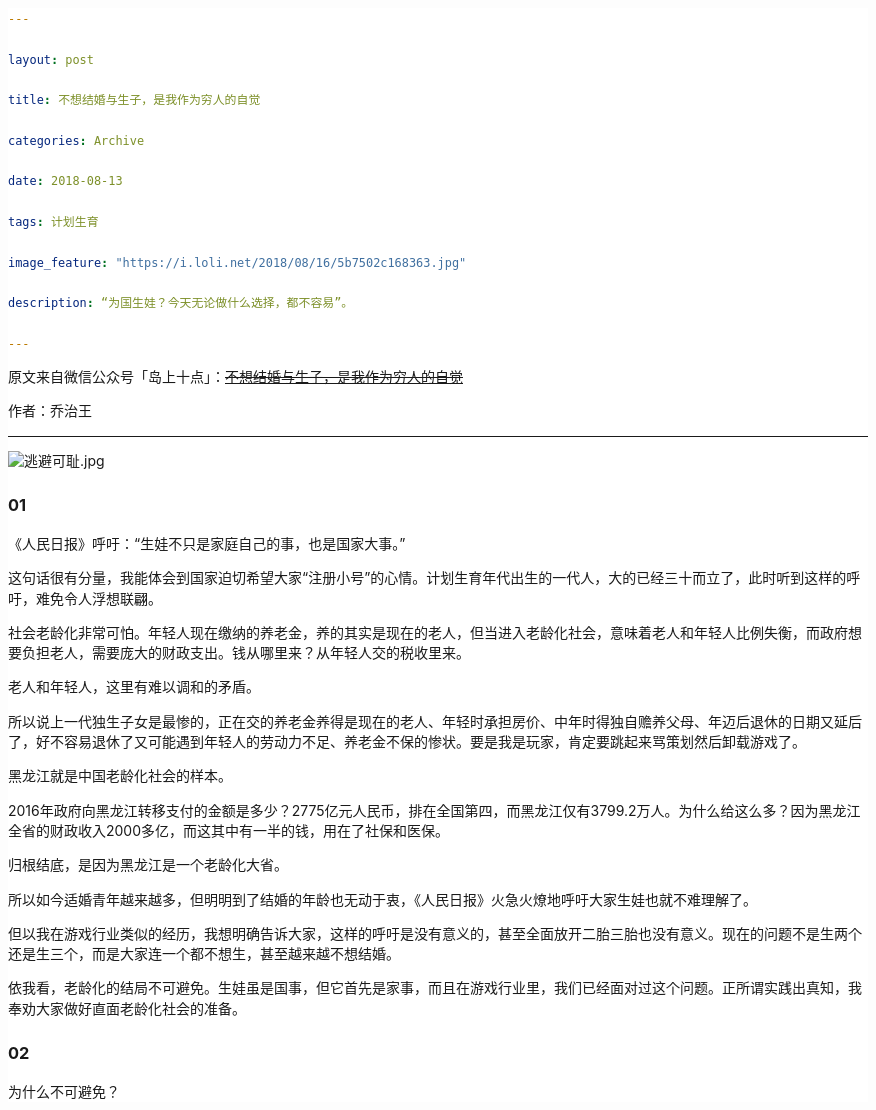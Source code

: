 ```yaml
---

layout: post

title: 不想结婚与生子，是我作为穷人的自觉

categories: Archive

date: 2018-08-13

tags: 计划生育

image_feature: "https://i.loli.net/2018/08/16/5b7502c168363.jpg"

description: “为国生娃？今天无论做什么选择，都不容易”。

---
```


原文来自微信公众号「岛上十点」：~~[不想结婚与生子，是我作为穷人的自觉](https://mp.weixin.qq.com/s/WZfOEuZsWrqYoUXPHRK4LQ)~~

作者：乔治王

---

![逃避可耻.jpg](https://i.loli.net/2018/08/16/5b7502c168363.jpg)

### 01

《人民日报》呼吁：“生娃不只是家庭自己的事，也是国家大事。”

这句话很有分量，我能体会到国家迫切希望大家“注册小号”的心情。计划生育年代出生的一代人，大的已经三十而立了，此时听到这样的呼吁，难免令人浮想联翩。

社会老龄化非常可怕。年轻人现在缴纳的养老金，养的其实是现在的老人，但当进入老龄化社会，意味着老人和年轻人比例失衡，而政府想要负担老人，需要庞大的财政支出。钱从哪里来？从年轻人交的税收里来。

老人和年轻人，这里有难以调和的矛盾。

所以说上一代独生子女是最惨的，正在交的养老金养得是现在的老人、年轻时承担房价、中年时得独自赡养父母、年迈后退休的日期又延后了，好不容易退休了又可能遇到年轻人的劳动力不足、养老金不保的惨状。要是我是玩家，肯定要跳起来骂策划然后卸载游戏了。

黑龙江就是中国老龄化社会的样本。

2016年政府向黑龙江转移支付的金额是多少？2775亿元人民币，排在全国第四，而黑龙江仅有3799.2万人。为什么给这么多？因为黑龙江全省的财政收入2000多亿，而这其中有一半的钱，用在了社保和医保。

归根结底，是因为黑龙江是一个老龄化大省。

所以如今适婚青年越来越多，但明明到了结婚的年龄也无动于衷，《人民日报》火急火燎地呼吁大家生娃也就不难理解了。

但以我在游戏行业类似的经历，我想明确告诉大家，这样的呼吁是没有意义的，甚至全面放开二胎三胎也没有意义。现在的问题不是生两个还是生三个，而是大家连一个都不想生，甚至越来越不想结婚。

依我看，老龄化的结局不可避免。生娃虽是国事，但它首先是家事，而且在游戏行业里，我们已经面对过这个问题。正所谓实践出真知，我奉劝大家做好直面老龄化社会的准备。

### 02

为什么不可避免？
